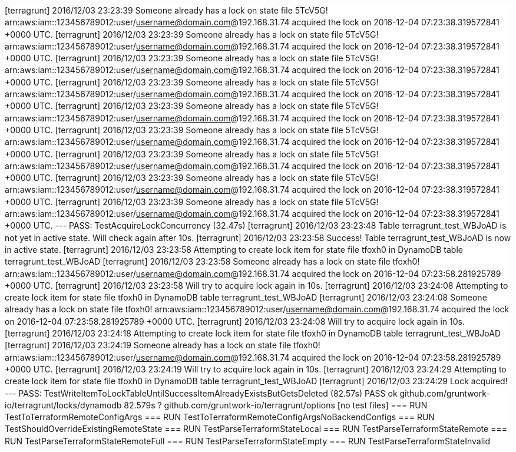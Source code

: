 [terragrunt] 2016/12/03 23:23:39 Someone already has a lock on state file 5TcV5G! arn:aws:iam::123456789012:user/username@domain.com@192.168.31.74 acquired the lock on 2016-12-04 07:23:38.319572841 +0000 UTC.
[terragrunt] 2016/12/03 23:23:39 Someone already has a lock on state file 5TcV5G! arn:aws:iam::123456789012:user/username@domain.com@192.168.31.74 acquired the lock on 2016-12-04 07:23:38.319572841 +0000 UTC.
[terragrunt] 2016/12/03 23:23:39 Someone already has a lock on state file 5TcV5G! arn:aws:iam::123456789012:user/username@domain.com@192.168.31.74 acquired the lock on 2016-12-04 07:23:38.319572841 +0000 UTC.
[terragrunt] 2016/12/03 23:23:39 Someone already has a lock on state file 5TcV5G! arn:aws:iam::123456789012:user/username@domain.com@192.168.31.74 acquired the lock on 2016-12-04 07:23:38.319572841 +0000 UTC.
[terragrunt] 2016/12/03 23:23:39 Someone already has a lock on state file 5TcV5G! arn:aws:iam::123456789012:user/username@domain.com@192.168.31.74 acquired the lock on 2016-12-04 07:23:38.319572841 +0000 UTC.
[terragrunt] 2016/12/03 23:23:39 Someone already has a lock on state file 5TcV5G! arn:aws:iam::123456789012:user/username@domain.com@192.168.31.74 acquired the lock on 2016-12-04 07:23:38.319572841 +0000 UTC.
[terragrunt] 2016/12/03 23:23:39 Someone already has a lock on state file 5TcV5G! arn:aws:iam::123456789012:user/username@domain.com@192.168.31.74 acquired the lock on 2016-12-04 07:23:38.319572841 +0000 UTC.
[terragrunt] 2016/12/03 23:23:39 Someone already has a lock on state file 5TcV5G! arn:aws:iam::123456789012:user/username@domain.com@192.168.31.74 acquired the lock on 2016-12-04 07:23:38.319572841 +0000 UTC.
[terragrunt] 2016/12/03 23:23:39 Someone already has a lock on state file 5TcV5G! arn:aws:iam::123456789012:user/username@domain.com@192.168.31.74 acquired the lock on 2016-12-04 07:23:38.319572841 +0000 UTC.
--- PASS: TestAcquireLockConcurrency (32.47s)
[terragrunt] 2016/12/03 23:23:48 Table terragrunt_test_WBJoAD is not yet in active state. Will check again after 10s.
[terragrunt] 2016/12/03 23:23:58 Success! Table terragrunt_test_WBJoAD is now in active state.
[terragrunt] 2016/12/03 23:23:58 Attempting to create lock item for state file tfoxh0 in DynamoDB table terragrunt_test_WBJoAD
[terragrunt] 2016/12/03 23:23:58 Someone already has a lock on state file tfoxh0! arn:aws:iam::123456789012:user/username@domain.com@192.168.31.74 acquired the lock on 2016-12-04 07:23:58.281925789 +0000 UTC.
[terragrunt] 2016/12/03 23:23:58 Will try to acquire lock again in 10s.
[terragrunt] 2016/12/03 23:24:08 Attempting to create lock item for state file tfoxh0 in DynamoDB table terragrunt_test_WBJoAD
[terragrunt] 2016/12/03 23:24:08 Someone already has a lock on state file tfoxh0! arn:aws:iam::123456789012:user/username@domain.com@192.168.31.74 acquired the lock on 2016-12-04 07:23:58.281925789 +0000 UTC.
[terragrunt] 2016/12/03 23:24:08 Will try to acquire lock again in 10s.
[terragrunt] 2016/12/03 23:24:18 Attempting to create lock item for state file tfoxh0 in DynamoDB table terragrunt_test_WBJoAD
[terragrunt] 2016/12/03 23:24:19 Someone already has a lock on state file tfoxh0! arn:aws:iam::123456789012:user/username@domain.com@192.168.31.74 acquired the lock on 2016-12-04 07:23:58.281925789 +0000 UTC.
[terragrunt] 2016/12/03 23:24:19 Will try to acquire lock again in 10s.
[terragrunt] 2016/12/03 23:24:29 Attempting to create lock item for state file tfoxh0 in DynamoDB table terragrunt_test_WBJoAD
[terragrunt] 2016/12/03 23:24:29 Lock acquired!
--- PASS: TestWriteItemToLockTableUntilSuccessItemAlreadyExistsButGetsDeleted (82.57s)
PASS
ok  	github.com/gruntwork-io/terragrunt/locks/dynamodb	82.579s
?   	github.com/gruntwork-io/terragrunt/options	[no test files]
=== RUN   TestToTerraformRemoteConfigArgs
=== RUN   TestToTerraformRemoteConfigArgsNoBackendConfigs
=== RUN   TestShouldOverrideExistingRemoteState
=== RUN   TestParseTerraformStateLocal
=== RUN   TestParseTerraformStateRemote
=== RUN   TestParseTerraformStateRemoteFull
=== RUN   TestParseTerraformStateEmpty
=== RUN   TestParseTerraformStateInvalid
